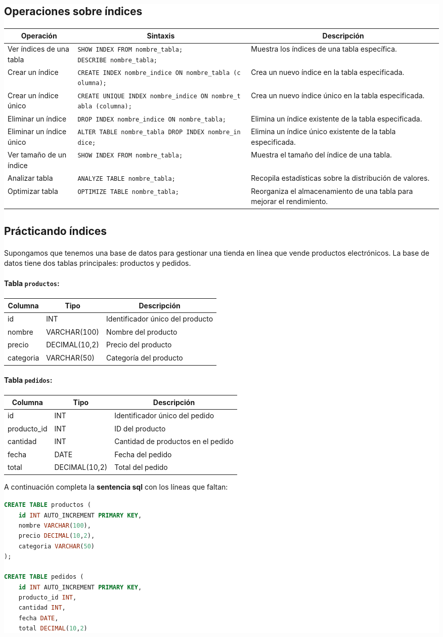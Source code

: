 ## Operaciones sobre índices

| Operación                   | Sintaxis                                                              | Descripción                                                   |
|-----------------------------|-----------------------------------------------------------------------|---------------------------------------------------------------|
| Ver índices de una tabla   | `SHOW INDEX FROM nombre_tabla;`<br> `DESCRIBE nombre_tabla;`          | Muestra los índices de una tabla específica.                 |
| Crear un índice            | `CREATE INDEX nombre_indice ON nombre_tabla (columna);`               | Crea un nuevo índice en la tabla especificada.               |
| Crear un índice único      | `CREATE UNIQUE INDEX nombre_indice ON nombre_tabla (columna);`        | Crea un nuevo índice único en la tabla especificada.         |
| Eliminar un índice         | `DROP INDEX nombre_indice ON nombre_tabla;`                           | Elimina un índice existente de la tabla especificada.        |
| Eliminar un índice único   | `ALTER TABLE nombre_tabla DROP INDEX nombre_indice;`                  | Elimina un índice único existente de la tabla especificada.  |
| Ver tamaño de un índice    | `SHOW INDEX FROM nombre_tabla;`                                       | Muestra el tamaño del índice de una tabla.                   |
| Analizar tabla             | `ANALYZE TABLE nombre_tabla;`                                        | Recopila estadísticas sobre la distribución de valores.      |
| Optimizar tabla            | `OPTIMIZE TABLE nombre_tabla;`                                        | Reorganiza el almacenamiento de una tabla para mejorar el rendimiento. |


## Prácticando índices

Supongamos que tenemos una base de datos para gestionar una tienda en línea que vende productos electrónicos. La base de datos tiene dos tablas principales: productos y pedidos.

#### Tabla `productos`:

| Columna   | Tipo          | Descripción                        |
|-----------|---------------|------------------------------------|
| id        | INT           | Identificador único del producto  |
| nombre    | VARCHAR(100)  | Nombre del producto                |
| precio    | DECIMAL(10,2) | Precio del producto                |
| categoria | VARCHAR(50)   | Categoría del producto             |

#### Tabla `pedidos`:

| Columna     | Tipo         | Descripción                        |
|-------------|--------------|------------------------------------|
| id          | INT          | Identificador único del pedido     |
| producto_id | INT          | ID del producto                    |
| cantidad    | INT          | Cantidad de productos en el pedido |
| fecha       | DATE         | Fecha del pedido                   |
| total       | DECIMAL(10,2)| Total del pedido                   |

A continuación completa la __sentencia sql__ con los líneas que faltan:

```sql
CREATE TABLE productos (
    id INT AUTO_INCREMENT PRIMARY KEY,
    nombre VARCHAR(100),
    precio DECIMAL(10,2),
    categoria VARCHAR(50)
);

CREATE TABLE pedidos (
    id INT AUTO_INCREMENT PRIMARY KEY,
    producto_id INT,
    cantidad INT,
    fecha DATE,
    total DECIMAL(10,2)
```
